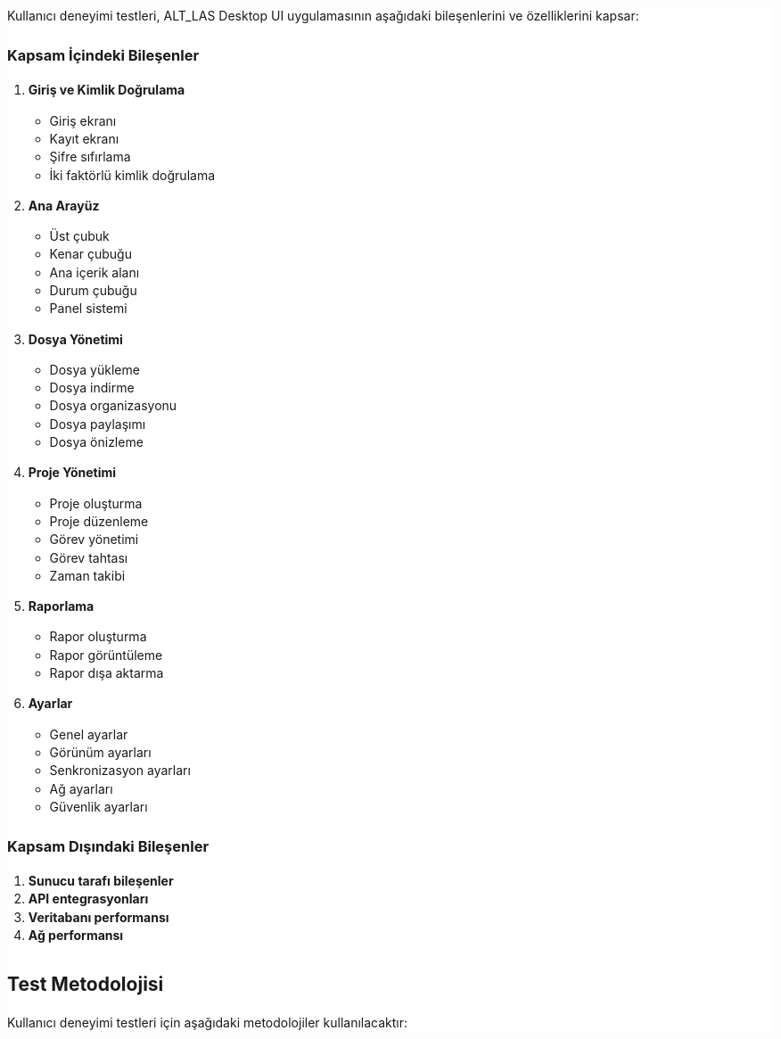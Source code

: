 Kullanıcı deneyimi testleri, ALT_LAS Desktop UI uygulamasının aşağıdaki bileşenlerini ve özelliklerini kapsar:

### Kapsam İçindeki Bileşenler

1. **Giriş ve Kimlik Doğrulama**
   - Giriş ekranı
   - Kayıt ekranı
   - Şifre sıfırlama
   - İki faktörlü kimlik doğrulama

2. **Ana Arayüz**
   - Üst çubuk
   - Kenar çubuğu
   - Ana içerik alanı
   - Durum çubuğu
   - Panel sistemi

3. **Dosya Yönetimi**
   - Dosya yükleme
   - Dosya indirme
   - Dosya organizasyonu
   - Dosya paylaşımı
   - Dosya önizleme

4. **Proje Yönetimi**
   - Proje oluşturma
   - Proje düzenleme
   - Görev yönetimi
   - Görev tahtası
   - Zaman takibi

5. **Raporlama**
   - Rapor oluşturma
   - Rapor görüntüleme
   - Rapor dışa aktarma

6. **Ayarlar**
   - Genel ayarlar
   - Görünüm ayarları
   - Senkronizasyon ayarları
   - Ağ ayarları
   - Güvenlik ayarları

### Kapsam Dışındaki Bileşenler

1. **Sunucu tarafı bileşenler**
2. **API entegrasyonları**
3. **Veritabanı performansı**
4. **Ağ performansı**

## Test Metodolojisi

Kullanıcı deneyimi testleri için aşağıdaki metodolojiler kullanılacaktır:
